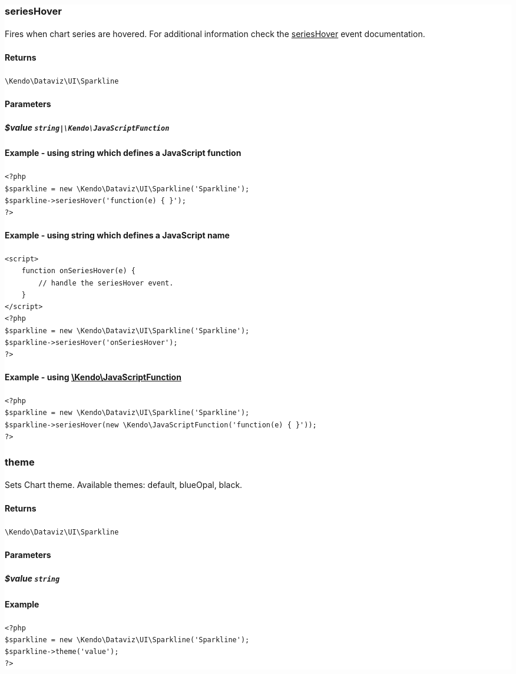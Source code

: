 ### seriesHover
Fires when chart series are hovered.
For additional information check the [seriesHover](/api/web/sparkline#events-seriesHover) event documentation.

#### Returns
`\Kendo\Dataviz\UI\Sparkline`

#### Parameters

##### $value `string|\Kendo\JavaScriptFunction`

#### Example - using string which defines a JavaScript function

    <?php
    $sparkline = new \Kendo\Dataviz\UI\Sparkline('Sparkline');
    $sparkline->seriesHover('function(e) { }');
    ?>

#### Example - using string which defines a JavaScript name
    <script>
        function onSeriesHover(e) {
            // handle the seriesHover event.
        }
    </script>
    <?php
    $sparkline = new \Kendo\Dataviz\UI\Sparkline('Sparkline');
    $sparkline->seriesHover('onSeriesHover');
    ?>

#### Example - using [\Kendo\JavaScriptFunction](/api/wrappers/php/kendo/javascriptfunction)

    <?php
    $sparkline = new \Kendo\Dataviz\UI\Sparkline('Sparkline');
    $sparkline->seriesHover(new \Kendo\JavaScriptFunction('function(e) { }'));
    ?>

### theme
Sets Chart theme. Available themes: default, blueOpal, black.

#### Returns
`\Kendo\Dataviz\UI\Sparkline`

#### Parameters

##### $value `string`



#### Example 
    <?php
    $sparkline = new \Kendo\Dataviz\UI\Sparkline('Sparkline');
    $sparkline->theme('value');
    ?>

